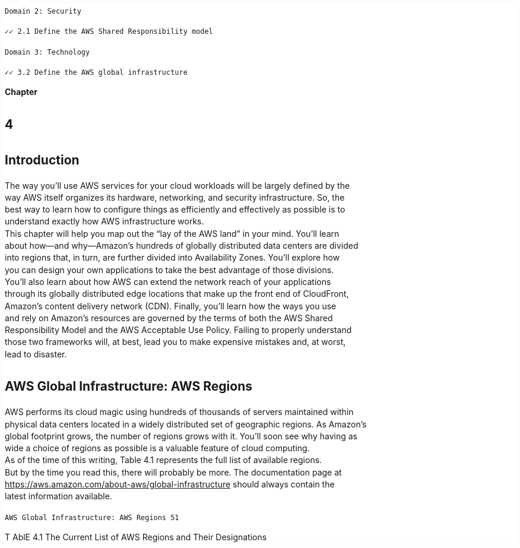 ```
Domain 2: Security
```

```
✓✓ 2.1 Define the AWS Shared Responsibility model
```

```
Domain 3: Technology
```

```
✓✓ 3.2 Define the AWS global infrastructure
```

**Chapter**

## 4

## Introduction

The way you’ll use AWS services for your cloud workloads will be largely defined by the  
way AWS itself organizes its hardware, networking, and security infrastructure. So, the  
best way to learn how to configure things as efficiently and effectively as possible is to  
understand exactly how AWS infrastructure works.  
This chapter will help you map out the “lay of the AWS land” in your mind. You’ll learn  
about how—and why—Amazon’s hundreds of globally distributed data centers are divided  
into regions that, in turn, are further divided into Availability Zones. You’ll explore how  
you can design your own applications to take the best advantage of those divisions.  
You’ll also learn about how AWS can extend the network reach of your applications  
through its globally distributed edge locations that make up the front end of CloudFront,  
Amazon’s content delivery network (CDN). Finally, you’ll learn how the ways you use  
and rely on Amazon’s resources are governed by the terms of both the AWS Shared  
Responsibility Model and the AWS Acceptable Use Policy. Failing to properly understand  
those two frameworks will, at best, lead you to make expensive mistakes and, at worst,  
lead to disaster.

## AWS Global Infrastructure: AWS Regions

AWS performs its cloud magic using hundreds of thousands of servers maintained within  
physical data centers located in a widely distributed set of geographic regions. As Amazon’s  
global footprint grows, the number of regions grows with it. You’ll soon see why having as  
wide a choice of regions as possible is a valuable feature of cloud computing.  
As of the time of this writing, Table 4.1 represents the full list of available regions.  
But by the time you read this, there will probably be more. The documentation page at  
https://aws.amazon.com/about-aws/global-infrastructure should always contain the  
latest information available.

```
AWS Global Infrastructure: AWS Regions 51
```

T AblE 4.1 The Current List of AWS Regions and Their Designations

